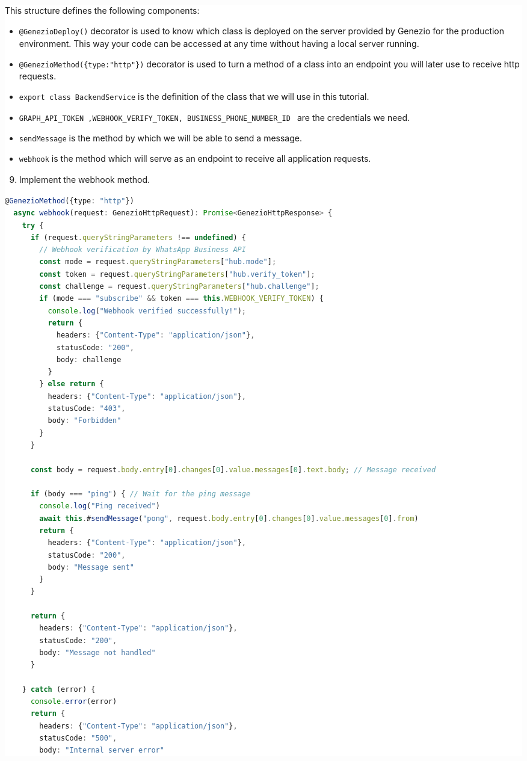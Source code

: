 This structure defines the following components:

- `@GenezioDeploy()` decorator is used to know which class is deployed on the server provided by Genezio for the production environment. This way your code can be accessed at any time without having a local server running.

- `@GenezioMethod({type:"http"})` decorator is used to turn a method of a class into an endpoint you will later use to receive http requests.

- `export class BackendService` is the definition of the class that we will use in this tutorial.

- `GRAPH_API_TOKEN ,WEBHOOK_VERIFY_TOKEN, BUSINESS_PHONE_NUMBER_ID ` are the credentials we need.

- `sendMessage` is the method by which we will be able to send a message.

- `webhook` is the method which will serve as an endpoint to receive all application requests.

9. Implement the webhook method.

```ts
@GenezioMethod({type: "http"})
  async webhook(request: GenezioHttpRequest): Promise<GenezioHttpResponse> {
    try {
      if (request.queryStringParameters !== undefined) {
        // Webhook verification by WhatsApp Business API
        const mode = request.queryStringParameters["hub.mode"];
        const token = request.queryStringParameters["hub.verify_token"];
        const challenge = request.queryStringParameters["hub.challenge"];
        if (mode === "subscribe" && token === this.WEBHOOK_VERIFY_TOKEN) {
          console.log("Webhook verified successfully!");
          return {
            headers: {"Content-Type": "application/json"},
            statusCode: "200",
            body: challenge
          }
        } else return {
          headers: {"Content-Type": "application/json"},
          statusCode: "403",
          body: "Forbidden"
        }
      }

      const body = request.body.entry[0].changes[0].value.messages[0].text.body; // Message received

      if (body === "ping") { // Wait for the ping message
        console.log("Ping received")
        await this.#sendMessage("pong", request.body.entry[0].changes[0].value.messages[0].from)
        return {
          headers: {"Content-Type": "application/json"},
          statusCode: "200",
          body: "Message sent"
        }
      }

      return {
        headers: {"Content-Type": "application/json"},
        statusCode: "200",
        body: "Message not handled"
      }

    } catch (error) {
      console.error(error)
      return {
        headers: {"Content-Type": "application/json"},
        statusCode: "500",
        body: "Internal server error"
```